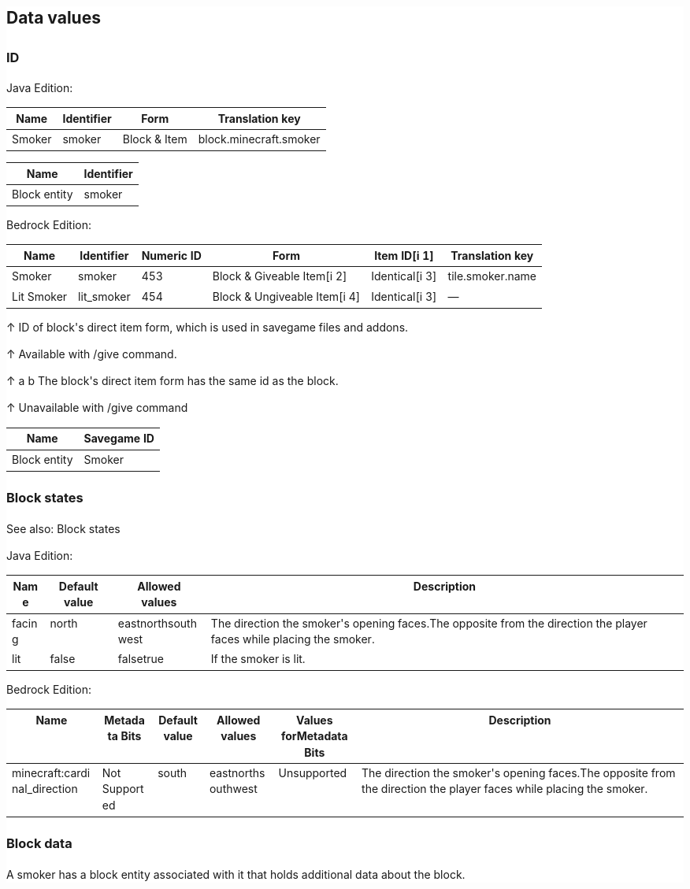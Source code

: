 ## Data values
### ID
Java Edition:

| Name   | Identifier | Form         | Translation key        |
|--------|------------|--------------|------------------------|
| Smoker | smoker     | Block & Item | block.minecraft.smoker |

| Name         | Identifier |
|--------------|------------|
| Block entity | smoker     |

Bedrock Edition:

| Name       | Identifier | Numeric ID | Form                         | Item ID[i 1]   | Translation key  |
|------------|------------|------------|------------------------------|----------------|------------------|
| Smoker     | smoker     | 453        | Block & Giveable Item[i 2]   | Identical[i 3] | tile.smoker.name |
| Lit Smoker | lit_smoker | 454        | Block & Ungiveable Item[i 4] | Identical[i 3] | —                |


↑ ID of block's direct item form, which is used in savegame files and addons.

↑ Available with /give command.

↑ a b The block's direct item form has the same id as the block.

↑ Unavailable with /give command


| Name         | Savegame ID |
|--------------|-------------|
| Block entity | Smoker      |

### Block states
See also: Block states

Java Edition:

| Name   | Default value | Allowed values     | Description                                                                                                         |
|--------|---------------|--------------------|---------------------------------------------------------------------------------------------------------------------|
| facing | north         | eastnorthsouthwest | The direction the smoker's opening faces.The opposite from the direction the player faces while placing the smoker. |
| lit    | false         | falsetrue          | If the smoker is lit.                                                                                               |

Bedrock Edition:

| Name                         | Metadata Bits | Default value | Allowed values     | Values forMetadata Bits | Description                                                                                                         |
|------------------------------|---------------|---------------|--------------------|-------------------------|---------------------------------------------------------------------------------------------------------------------|
| minecraft:cardinal_direction | Not Supported | south         | eastnorthsouthwest | Unsupported             | The direction the smoker's opening faces.The opposite from the direction the player faces while placing the smoker. |



### Block data
A smoker has a block entity associated with it that holds additional data about the block.
